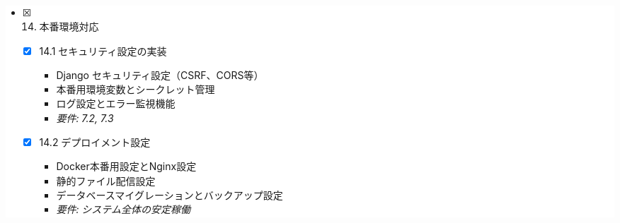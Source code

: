 - [x] 14. 本番環境対応
  - [x] 14.1 セキュリティ設定の実装
    - Django セキュリティ設定（CSRF、CORS等）
    - 本番用環境変数とシークレット管理
    - ログ設定とエラー監視機能
    - _要件: 7.2, 7.3_

  - [x] 14.2 デプロイメント設定
    - Docker本番用設定とNginx設定
    - 静的ファイル配信設定
    - データベースマイグレーションとバックアップ設定
    - _要件: システム全体の安定稼働_
